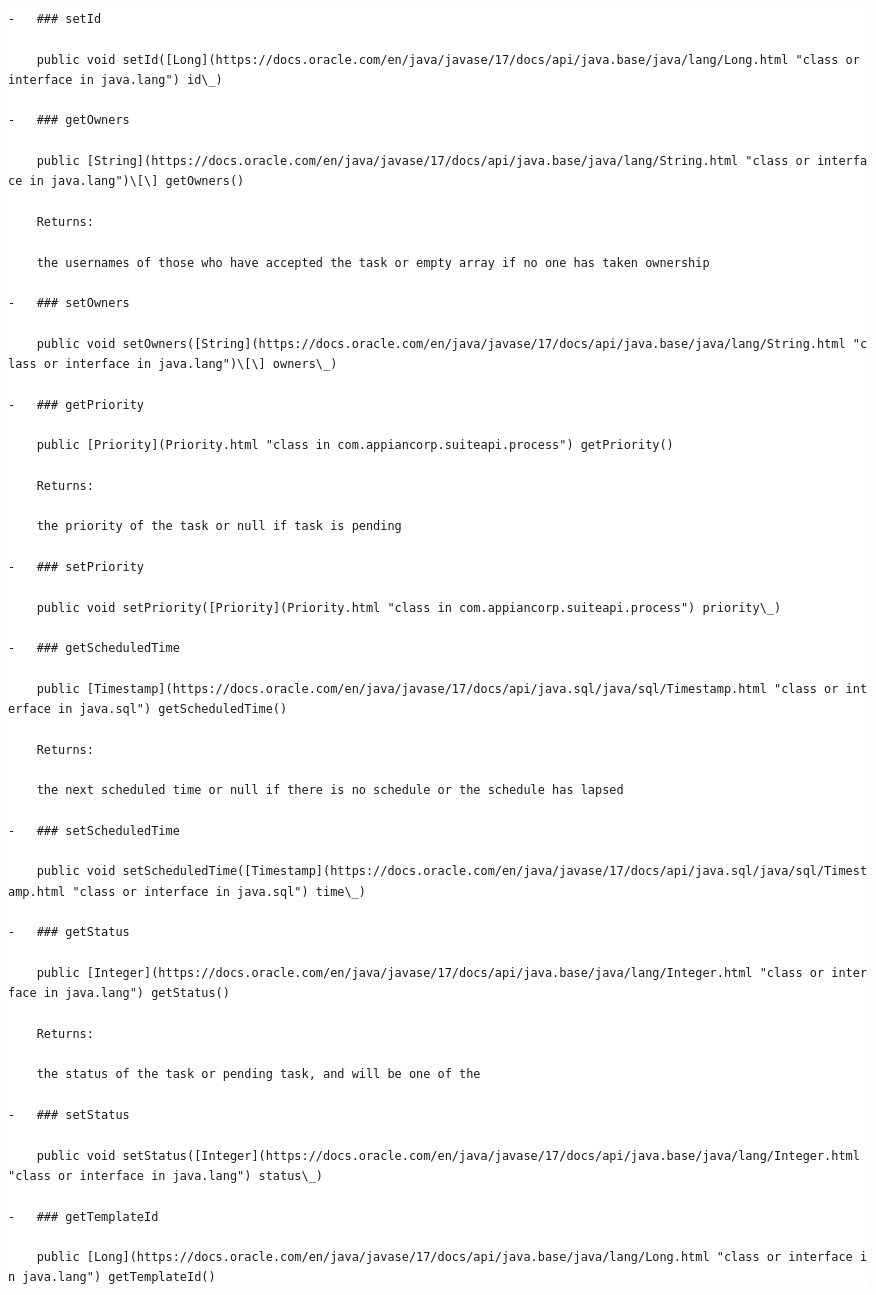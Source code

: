     -   ### setId

        public void setId([Long](https://docs.oracle.com/en/java/javase/17/docs/api/java.base/java/lang/Long.html "class or interface in java.lang") id\_)

    -   ### getOwners

        public [String](https://docs.oracle.com/en/java/javase/17/docs/api/java.base/java/lang/String.html "class or interface in java.lang")\[\] getOwners()

        Returns:

        the usernames of those who have accepted the task or empty array if no one has taken ownership

    -   ### setOwners

        public void setOwners([String](https://docs.oracle.com/en/java/javase/17/docs/api/java.base/java/lang/String.html "class or interface in java.lang")\[\] owners\_)

    -   ### getPriority

        public [Priority](Priority.html "class in com.appiancorp.suiteapi.process") getPriority()

        Returns:

        the priority of the task or null if task is pending

    -   ### setPriority

        public void setPriority([Priority](Priority.html "class in com.appiancorp.suiteapi.process") priority\_)

    -   ### getScheduledTime

        public [Timestamp](https://docs.oracle.com/en/java/javase/17/docs/api/java.sql/java/sql/Timestamp.html "class or interface in java.sql") getScheduledTime()

        Returns:

        the next scheduled time or null if there is no schedule or the schedule has lapsed

    -   ### setScheduledTime

        public void setScheduledTime([Timestamp](https://docs.oracle.com/en/java/javase/17/docs/api/java.sql/java/sql/Timestamp.html "class or interface in java.sql") time\_)

    -   ### getStatus

        public [Integer](https://docs.oracle.com/en/java/javase/17/docs/api/java.base/java/lang/Integer.html "class or interface in java.lang") getStatus()

        Returns:

        the status of the task or pending task, and will be one of the

    -   ### setStatus

        public void setStatus([Integer](https://docs.oracle.com/en/java/javase/17/docs/api/java.base/java/lang/Integer.html "class or interface in java.lang") status\_)

    -   ### getTemplateId

        public [Long](https://docs.oracle.com/en/java/javase/17/docs/api/java.base/java/lang/Long.html "class or interface in java.lang") getTemplateId()
